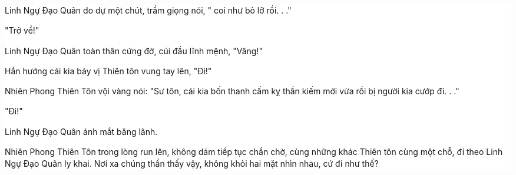 Linh Ngự Đạo Quân do dự một chút, trầm giọng nói, " coi như bỏ lỡ rồi. . ."

"Trở về!"

Linh Ngự Đạo Quân toàn thân cứng đờ, cúi đầu lĩnh mệnh, "Vâng!"

Hắn hướng cái kia bảy vị Thiên tôn vung tay lên, "Đi!"

Nhiên Phong Thiên Tôn vội vàng nói: "Sư tôn, cái kia bốn thanh cấm kỵ thần kiếm mới vừa rồi bị người kia cướp đi. . ."

"Đi!"

Linh Ngự Đạo Quân ánh mắt băng lãnh.

Nhiên Phong Thiên Tôn trong lòng run lên, không dám tiếp tục chần chờ, cùng những khác Thiên tôn cùng một chỗ, đi theo Linh Ngự Đạo Quân ly khai. Nơi xa chúng thần thấy vậy, không khỏi hai mặt nhìn nhau, cứ đi như thế?




